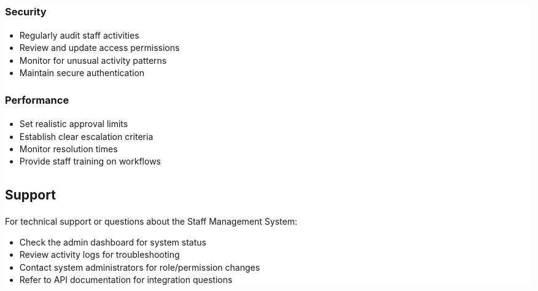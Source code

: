 ### Security
- Regularly audit staff activities
- Review and update access permissions
- Monitor for unusual activity patterns
- Maintain secure authentication

### Performance
- Set realistic approval limits
- Establish clear escalation criteria
- Monitor resolution times
- Provide staff training on workflows

## Support

For technical support or questions about the Staff Management System:
- Check the admin dashboard for system status
- Review activity logs for troubleshooting
- Contact system administrators for role/permission changes
- Refer to API documentation for integration questions 